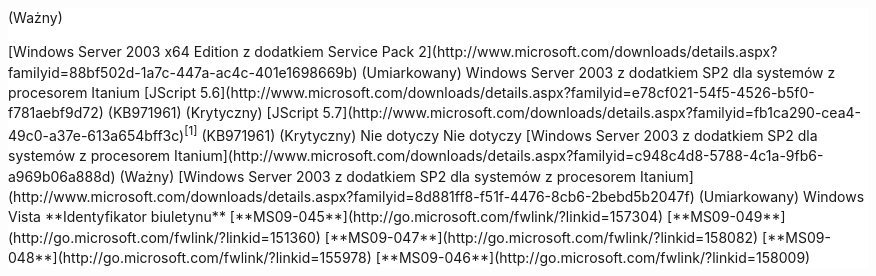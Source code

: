 (Ważny)
</td>
<td style="border:1px solid black;">
[Windows Server 2003 x64 Edition z dodatkiem Service Pack 2](http://www.microsoft.com/downloads/details.aspx?familyid=88bf502d-1a7c-447a-ac4c-401e1698669b)  
(Umiarkowany)
</td>
</tr>
<tr class="alternateRow">
<td style="border:1px solid black;">
Windows Server 2003 z dodatkiem SP2 dla systemów z procesorem Itanium
</td>
<td style="border:1px solid black;">
[JScript 5.6](http://www.microsoft.com/downloads/details.aspx?familyid=e78cf021-54f5-4526-b5f0-f781aebf9d72)  
(KB971961)  
(Krytyczny)  
[JScript 5.7](http://www.microsoft.com/downloads/details.aspx?familyid=fb1ca290-cea4-49c0-a37e-613a654bff3c)<sup>[1]</sup>
(KB971961)  
(Krytyczny)
</td>
<td style="border:1px solid black;">
Nie dotyczy
</td>
<td style="border:1px solid black;">
Nie dotyczy
</td>
<td style="border:1px solid black;">
[Windows Server 2003 z dodatkiem SP2 dla systemów z procesorem Itanium](http://www.microsoft.com/downloads/details.aspx?familyid=c948c4d8-5788-4c1a-9fb6-a969b06a888d)  
(Ważny)
</td>
<td style="border:1px solid black;">
[Windows Server 2003 z dodatkiem SP2 dla systemów z procesorem Itanium](http://www.microsoft.com/downloads/details.aspx?familyid=8d881ff8-f51f-4476-8cb6-2bebd5b2047f)  
(Umiarkowany)
</td>
</tr>
<tr>
<th colspan="6">
Windows Vista
</th>
</tr>
<tr>
<td style="border:1px solid black;">
**Identyfikator biuletynu**
</td>
<td style="border:1px solid black;">
[**MS09-045**](http://go.microsoft.com/fwlink/?linkid=157304)
</td>
<td style="border:1px solid black;">
[**MS09-049**](http://go.microsoft.com/fwlink/?linkid=151360)
</td>
<td style="border:1px solid black;">
[**MS09-047**](http://go.microsoft.com/fwlink/?linkid=158082)
</td>
<td style="border:1px solid black;">
[**MS09-048**](http://go.microsoft.com/fwlink/?linkid=155978)
</td>
<td style="border:1px solid black;">
[**MS09-046**](http://go.microsoft.com/fwlink/?linkid=158009)
</td>
</tr>